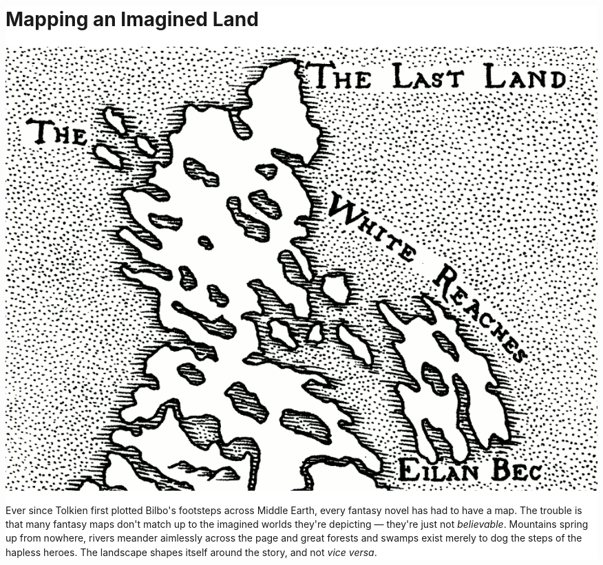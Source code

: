 # Mapping an Imagined Land

![The Last Land](img/mapping-an-imagined-land-01-last-land.png)

Ever since Tolkien first plotted Bilbo's footsteps across Middle Earth, every fantasy novel has had to have a map. The trouble is that many fantasy maps don't match up to the imagined worlds they're depicting — they're just not _believable_. Mountains spring up from nowhere, rivers meander aimlessly across the page and great forests and swamps exist merely to dog the steps of the hapless heroes. The landscape shapes itself around the story, and not _vice versa_.

